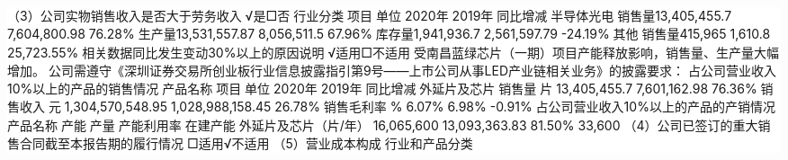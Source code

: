 （3）公司实物销售收入是否大于劳务收入
√是□否
行业分类
项目
单位
2020年
2019年
同比增减
半导体光电
销售量13,405,455.7
7,604,800.98
76.28%
生产量13,531,557.87
8,056,511.5
67.96%
库存量1,941,936.7
2,561,597.79
-24.19%
其他
销售量415,965
1,610.8
25,723.55%
相关数据同比发生变动30%以上的原因说明
√适用□不适用
受南昌蓝绿芯片（一期）项目产能释放影响，销售量、生产量大幅增加。
公司需遵守《深圳证券交易所创业板行业信息披露指引第9号——上市公司从事LED产业链相关业务》的披露要求：
占公司营业收入10%以上的产品的销售情况
产品名称
项目
单位
2020年
2019年
同比增减
外延片及芯片
销售量
片
13,405,455.7
7,601,162.98
76.36%
销售收入
元
1,304,570,548.95
1,028,988,158.45
26.78%
销售毛利率
%
6.07%
6.98%
-0.91%
占公司营业收入10%以上的产品的产销情况
产品名称
产能
产量
产能利用率
在建产能
外延片及芯片（片/年）
16,065,600
13,093,363.83
81.50%
33,600
（4）公司已签订的重大销售合同截至本报告期的履行情况
□适用√不适用
（5）营业成本构成
行业和产品分类